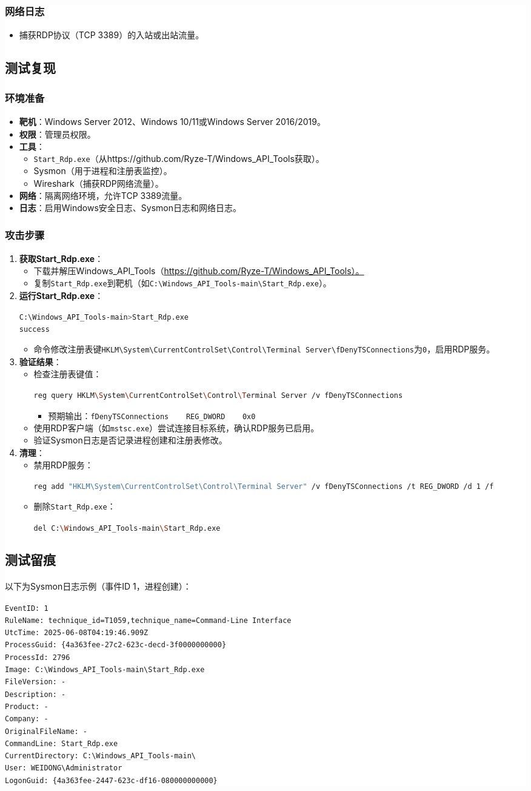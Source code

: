 ### 网络日志
- 捕获RDP协议（TCP 3389）的入站或出站流量。

## 测试复现

### 环境准备
- **靶机**：Windows Server 2012、Windows 10/11或Windows Server 2016/2019。
- **权限**：管理员权限。
- **工具**：
  - `Start_Rdp.exe`（从https://github.com/Ryze-T/Windows_API_Tools获取）。
  - Sysmon（用于进程和注册表监控）。
  - Wireshark（捕获RDP网络流量）。
- **网络**：隔离网络环境，允许TCP 3389流量。
- **日志**：启用Windows安全日志、Sysmon日志和网络日志。

### 攻击步骤
1. **获取Start_Rdp.exe**：
   - 下载并解压Windows_API_Tools（https://github.com/Ryze-T/Windows_API_Tools）。
   - 复制`Start_Rdp.exe`到靶机（如`C:\Windows_API_Tools-main\Start_Rdp.exe`）。
2. **运行Start_Rdp.exe**：
   ```bash
   C:\Windows_API_Tools-main>Start_Rdp.exe
   success
   ```
   - 命令修改注册表键`HKLM\System\CurrentControlSet\Control\Terminal Server\fDenyTSConnections`为`0`，启用RDP服务。
3. **验证结果**：
   - 检查注册表键值：
     ```bash
     reg query HKLM\System\CurrentControlSet\Control\Terminal Server /v fDenyTSConnections
     ```
     - 预期输出：`fDenyTSConnections    REG_DWORD    0x0`
   - 使用RDP客户端（如`mstsc.exe`）尝试连接目标系统，确认RDP服务已启用。
   - 验证Sysmon日志是否记录进程创建和注册表修改。
4. **清理**：
   - 禁用RDP服务：
     ```bash
     reg add "HKLM\System\CurrentControlSet\Control\Terminal Server" /v fDenyTSConnections /t REG_DWORD /d 1 /f
     ```
   - 删除`Start_Rdp.exe`：
     ```bash
     del C:\Windows_API_Tools-main\Start_Rdp.exe
     ```

## 测试留痕
以下为Sysmon日志示例（事件ID 1，进程创建）：
```log
EventID: 1
RuleName: technique_id=T1059,technique_name=Command-Line Interface
UtcTime: 2025-06-08T04:19:46.909Z
ProcessGuid: {4a363fee-27c2-623c-decd-3f0000000000}
ProcessId: 2796
Image: C:\Windows_API_Tools-main\Start_Rdp.exe
FileVersion: -
Description: -
Product: -
Company: -
OriginalFileName: -
CommandLine: Start_Rdp.exe
CurrentDirectory: C:\Windows_API_Tools-main\
User: WEIDONG\Administrator
LogonGuid: {4a363fee-2447-623c-df16-080000000000}
```